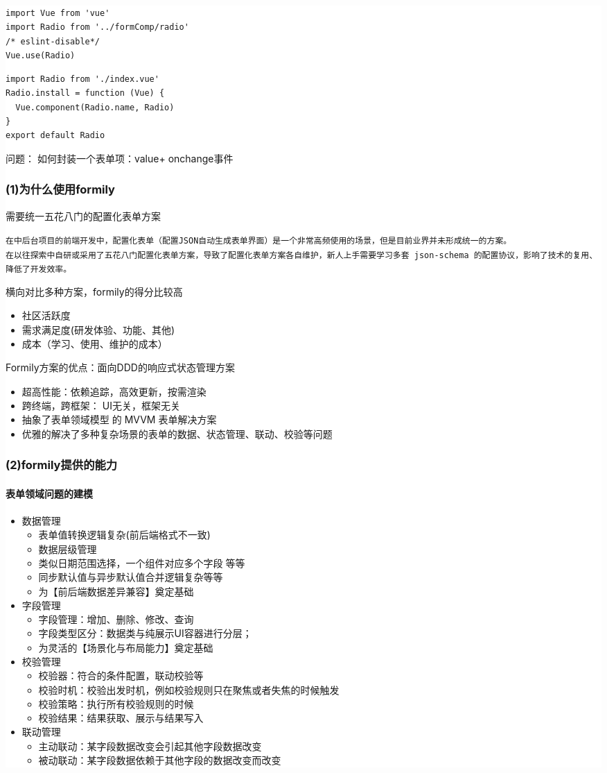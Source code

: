 ```
import Vue from 'vue'
import Radio from '../formComp/radio'
/* eslint-disable*/
Vue.use(Radio)
```

```vue
import Radio from './index.vue'
Radio.install = function (Vue) {
  Vue.component(Radio.name, Radio)
}
export default Radio
```

问题： 如何封装一个表单项：value+ onchange事件

### (1)为什么使用formily

需要统一五花八门的配置化表单方案

```
在中后台项目的前端开发中，配置化表单（配置JSON自动生成表单界面）是一个非常高频使用的场景，但是目前业界并未形成统一的方案。
在以往探索中自研或采用了五花八门配置化表单方案，导致了配置化表单方案各自维护，新人上手需要学习多套 json-schema 的配置协议，影响了技术的复用、降低了开发效率。
```

横向对比多种方案，formily的得分比较高

+ 社区活跃度
+ 需求满足度(研发体验、功能、其他)
+ 成本（学习、使用、维护的成本）

Formily方案的优点：面向DDD的响应式状态管理方案

- 超高性能：依赖追踪，高效更新，按需渲染
- 跨终端，跨框架： UI无关，框架无关
- 抽象了表单领域模型 的 MVVM 表单解决方案
- 优雅的解决了多种复杂场景的表单的数据、状态管理、联动、校验等问题

### (2)formily提供的能力

#### 表单领域问题的建模

- 数据管理
  - 表单值转换逻辑复杂(前后端格式不一致)
  - 数据层级管理
  - 类似日期范围选择，一个组件对应多个字段 等等
  - 同步默认值与异步默认值合并逻辑复杂等等
  - 为【前后端数据差异兼容】奠定基础
- 字段管理
  - 字段管理：增加、删除、修改、查询
  - 字段类型区分：数据类与纯展示UI容器进行分层；
  - 为灵活的【场景化与布局能力】奠定基础
- 校验管理
  - 校验器：符合的条件配置，联动校验等
  - 校验时机：校验出发时机，例如校验规则只在聚焦或者失焦的时候触发
  - 校验策略：执行所有校验规则的时候
  - 校验结果：结果获取、展示与结果写入
- 联动管理
  - 主动联动：某字段数据改变会引起其他字段数据改变
  - 被动联动：某字段数据依赖于其他字段的数据改变而改变
